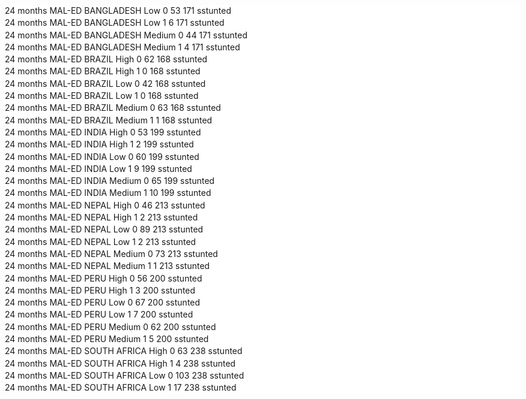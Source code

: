 24 months   MAL-ED           BANGLADESH                     Low                0       53     171  sstunted         
24 months   MAL-ED           BANGLADESH                     Low                1        6     171  sstunted         
24 months   MAL-ED           BANGLADESH                     Medium             0       44     171  sstunted         
24 months   MAL-ED           BANGLADESH                     Medium             1        4     171  sstunted         
24 months   MAL-ED           BRAZIL                         High               0       62     168  sstunted         
24 months   MAL-ED           BRAZIL                         High               1        0     168  sstunted         
24 months   MAL-ED           BRAZIL                         Low                0       42     168  sstunted         
24 months   MAL-ED           BRAZIL                         Low                1        0     168  sstunted         
24 months   MAL-ED           BRAZIL                         Medium             0       63     168  sstunted         
24 months   MAL-ED           BRAZIL                         Medium             1        1     168  sstunted         
24 months   MAL-ED           INDIA                          High               0       53     199  sstunted         
24 months   MAL-ED           INDIA                          High               1        2     199  sstunted         
24 months   MAL-ED           INDIA                          Low                0       60     199  sstunted         
24 months   MAL-ED           INDIA                          Low                1        9     199  sstunted         
24 months   MAL-ED           INDIA                          Medium             0       65     199  sstunted         
24 months   MAL-ED           INDIA                          Medium             1       10     199  sstunted         
24 months   MAL-ED           NEPAL                          High               0       46     213  sstunted         
24 months   MAL-ED           NEPAL                          High               1        2     213  sstunted         
24 months   MAL-ED           NEPAL                          Low                0       89     213  sstunted         
24 months   MAL-ED           NEPAL                          Low                1        2     213  sstunted         
24 months   MAL-ED           NEPAL                          Medium             0       73     213  sstunted         
24 months   MAL-ED           NEPAL                          Medium             1        1     213  sstunted         
24 months   MAL-ED           PERU                           High               0       56     200  sstunted         
24 months   MAL-ED           PERU                           High               1        3     200  sstunted         
24 months   MAL-ED           PERU                           Low                0       67     200  sstunted         
24 months   MAL-ED           PERU                           Low                1        7     200  sstunted         
24 months   MAL-ED           PERU                           Medium             0       62     200  sstunted         
24 months   MAL-ED           PERU                           Medium             1        5     200  sstunted         
24 months   MAL-ED           SOUTH AFRICA                   High               0       63     238  sstunted         
24 months   MAL-ED           SOUTH AFRICA                   High               1        4     238  sstunted         
24 months   MAL-ED           SOUTH AFRICA                   Low                0      103     238  sstunted         
24 months   MAL-ED           SOUTH AFRICA                   Low                1       17     238  sstunted         